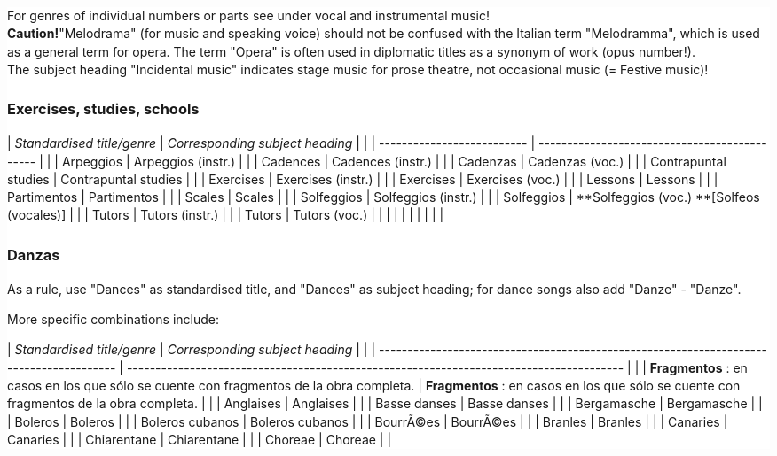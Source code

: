 For genres of individual numbers or parts see under vocal and instrumental music!  
**Caution!**"Melodrama" (for music and speaking voice) should not be confused with the Italian term "Melodramma", which is used as a general term for opera. The term "Opera" is often used in diplomatic titles as a synonym of work (opus number!).  
The subject heading "Incidental music" indicates stage music for prose theatre, not occasional music (= Festive music)!

### Exercises, studies, schools

| _Standardised title/genre_ | _Corresponding subject heading_               |  |
| -------------------------- | --------------------------------------------- |  |
| Arpeggios                  | Arpeggios (instr.)                            |  |
| Cadences                   | Cadences (instr.)                             |  |
| Cadenzas                   | Cadenzas (voc.)                               |  |
| Contrapuntal studies       | Contrapuntal studies                          |  |
| Exercises                  | Exercises (instr.)                            |  |
| Exercises                  | Exercises (voc.)                              |  |
| Lessons                    | Lessons                                       |  |
| Partimentos                | Partimentos                                   |  |
| Scales                     | Scales                                        |  |
| Solfeggios                 | Solfeggios (instr.)                           |  |
| Solfeggios                 | **Solfeggios (voc.) **[Solfeos (vocales)] |  |
| Tutors                     | Tutors (instr.)                               |  |
| Tutors                     | Tutors (voc.)                                 |  |
|                            |                                               |  |
|                            |                                               |  |

### Danzas

As a rule, use "Dances" as standardised title, and "Dances" as subject heading; for dance songs also add "Danze" - "Danze".

More specific combinations include:

| _Standardised title/genre_                                                              | _Corresponding subject heading_                                                         |  |
| --------------------------------------------------------------------------------------- | --------------------------------------------------------------------------------------- |  |
| **Fragmentos** : en casos en los que sólo se cuente con fragmentos de la obra completa. | **Fragmentos** : en casos en los que sólo se cuente con fragmentos de la obra completa. |  |
| Anglaises                                                                               | Anglaises                                                                               |  |
| Basse danses                                                                            | Basse danses                                                                            |  |
| Bergamasche                                                                             | Bergamasche                                                                             |  |
| Boleros                                                                                 | Boleros                                                                                 |  |
| Boleros cubanos                                                                         | Boleros cubanos                                                                         |  |
| BourrÃ©es                                                                               | BourrÃ©es                                                                               |  |
| Branles                                                                                 | Branles                                                                                 |  |
| Canaries                                                                                | Canaries                                                                                |  |
| Chiarentane                                                                             | Chiarentane                                                                             |  |
| Choreae                                                                                 | Choreae                                                                                 |  |